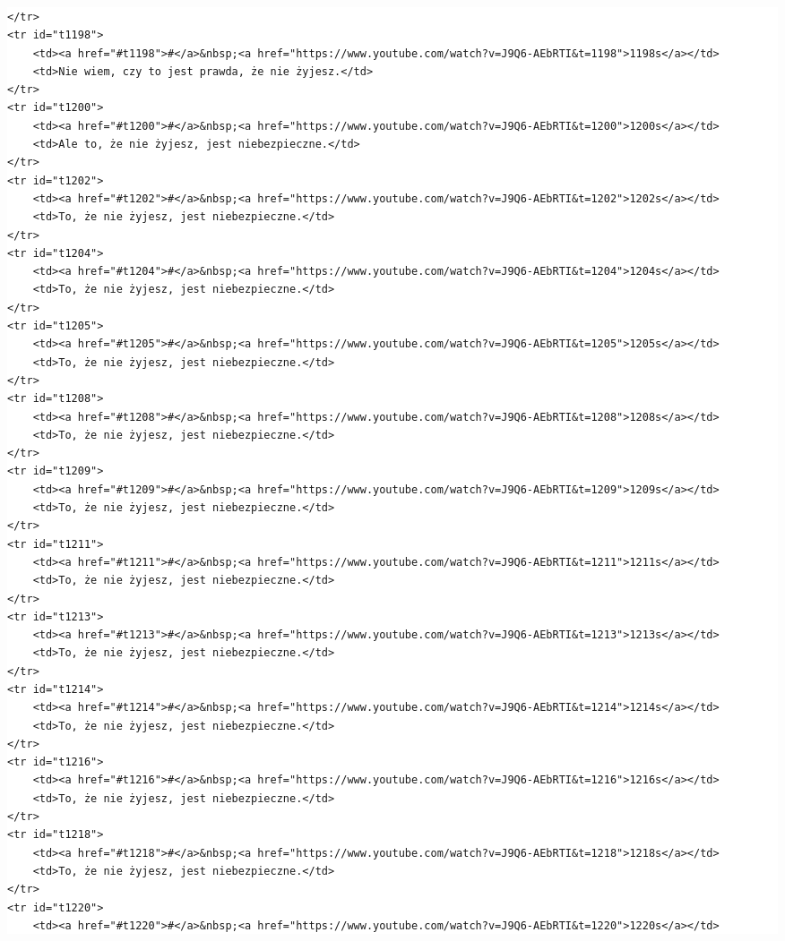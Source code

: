     </tr>
    <tr id="t1198">
        <td><a href="#t1198">#</a>&nbsp;<a href="https://www.youtube.com/watch?v=J9Q6-AEbRTI&t=1198">1198s</a></td>
        <td>Nie wiem, czy to jest prawda, że nie żyjesz.</td>
    </tr>
    <tr id="t1200">
        <td><a href="#t1200">#</a>&nbsp;<a href="https://www.youtube.com/watch?v=J9Q6-AEbRTI&t=1200">1200s</a></td>
        <td>Ale to, że nie żyjesz, jest niebezpieczne.</td>
    </tr>
    <tr id="t1202">
        <td><a href="#t1202">#</a>&nbsp;<a href="https://www.youtube.com/watch?v=J9Q6-AEbRTI&t=1202">1202s</a></td>
        <td>To, że nie żyjesz, jest niebezpieczne.</td>
    </tr>
    <tr id="t1204">
        <td><a href="#t1204">#</a>&nbsp;<a href="https://www.youtube.com/watch?v=J9Q6-AEbRTI&t=1204">1204s</a></td>
        <td>To, że nie żyjesz, jest niebezpieczne.</td>
    </tr>
    <tr id="t1205">
        <td><a href="#t1205">#</a>&nbsp;<a href="https://www.youtube.com/watch?v=J9Q6-AEbRTI&t=1205">1205s</a></td>
        <td>To, że nie żyjesz, jest niebezpieczne.</td>
    </tr>
    <tr id="t1208">
        <td><a href="#t1208">#</a>&nbsp;<a href="https://www.youtube.com/watch?v=J9Q6-AEbRTI&t=1208">1208s</a></td>
        <td>To, że nie żyjesz, jest niebezpieczne.</td>
    </tr>
    <tr id="t1209">
        <td><a href="#t1209">#</a>&nbsp;<a href="https://www.youtube.com/watch?v=J9Q6-AEbRTI&t=1209">1209s</a></td>
        <td>To, że nie żyjesz, jest niebezpieczne.</td>
    </tr>
    <tr id="t1211">
        <td><a href="#t1211">#</a>&nbsp;<a href="https://www.youtube.com/watch?v=J9Q6-AEbRTI&t=1211">1211s</a></td>
        <td>To, że nie żyjesz, jest niebezpieczne.</td>
    </tr>
    <tr id="t1213">
        <td><a href="#t1213">#</a>&nbsp;<a href="https://www.youtube.com/watch?v=J9Q6-AEbRTI&t=1213">1213s</a></td>
        <td>To, że nie żyjesz, jest niebezpieczne.</td>
    </tr>
    <tr id="t1214">
        <td><a href="#t1214">#</a>&nbsp;<a href="https://www.youtube.com/watch?v=J9Q6-AEbRTI&t=1214">1214s</a></td>
        <td>To, że nie żyjesz, jest niebezpieczne.</td>
    </tr>
    <tr id="t1216">
        <td><a href="#t1216">#</a>&nbsp;<a href="https://www.youtube.com/watch?v=J9Q6-AEbRTI&t=1216">1216s</a></td>
        <td>To, że nie żyjesz, jest niebezpieczne.</td>
    </tr>
    <tr id="t1218">
        <td><a href="#t1218">#</a>&nbsp;<a href="https://www.youtube.com/watch?v=J9Q6-AEbRTI&t=1218">1218s</a></td>
        <td>To, że nie żyjesz, jest niebezpieczne.</td>
    </tr>
    <tr id="t1220">
        <td><a href="#t1220">#</a>&nbsp;<a href="https://www.youtube.com/watch?v=J9Q6-AEbRTI&t=1220">1220s</a></td>